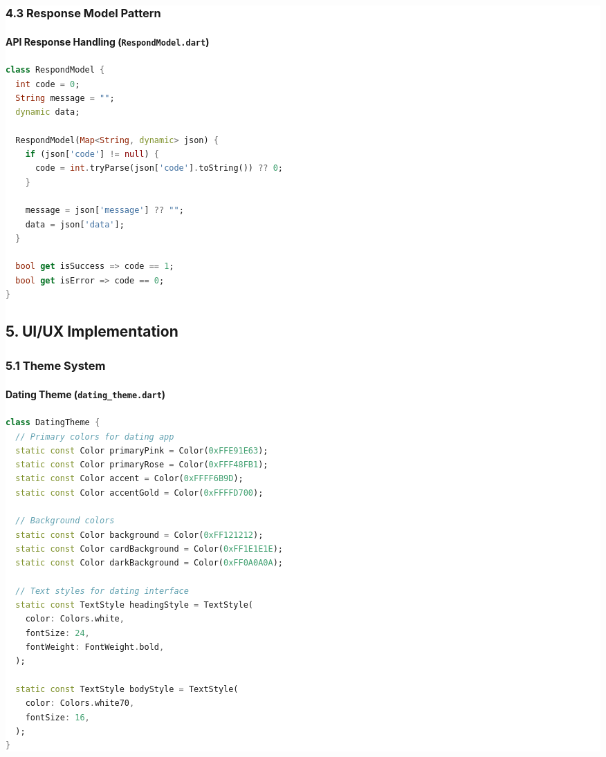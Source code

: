 ### 4.3 Response Model Pattern

#### **API Response Handling (`RespondModel.dart`)**
```dart
class RespondModel {
  int code = 0;
  String message = "";
  dynamic data;
  
  RespondModel(Map<String, dynamic> json) {
    if (json['code'] != null) {
      code = int.tryParse(json['code'].toString()) ?? 0;
    }
    
    message = json['message'] ?? "";
    data = json['data'];
  }
  
  bool get isSuccess => code == 1;
  bool get isError => code == 0;
}
```

## 5. UI/UX Implementation

### 5.1 Theme System

#### **Dating Theme (`dating_theme.dart`)**
```dart
class DatingTheme {
  // Primary colors for dating app
  static const Color primaryPink = Color(0xFFE91E63);
  static const Color primaryRose = Color(0xFFF48FB1);
  static const Color accent = Color(0xFFFF6B9D);
  static const Color accentGold = Color(0xFFFFD700);
  
  // Background colors
  static const Color background = Color(0xFF121212);
  static const Color cardBackground = Color(0xFF1E1E1E);
  static const Color darkBackground = Color(0xFF0A0A0A);
  
  // Text styles for dating interface
  static const TextStyle headingStyle = TextStyle(
    color: Colors.white,
    fontSize: 24,
    fontWeight: FontWeight.bold,
  );
  
  static const TextStyle bodyStyle = TextStyle(
    color: Colors.white70,
    fontSize: 16,
  );
}
```
